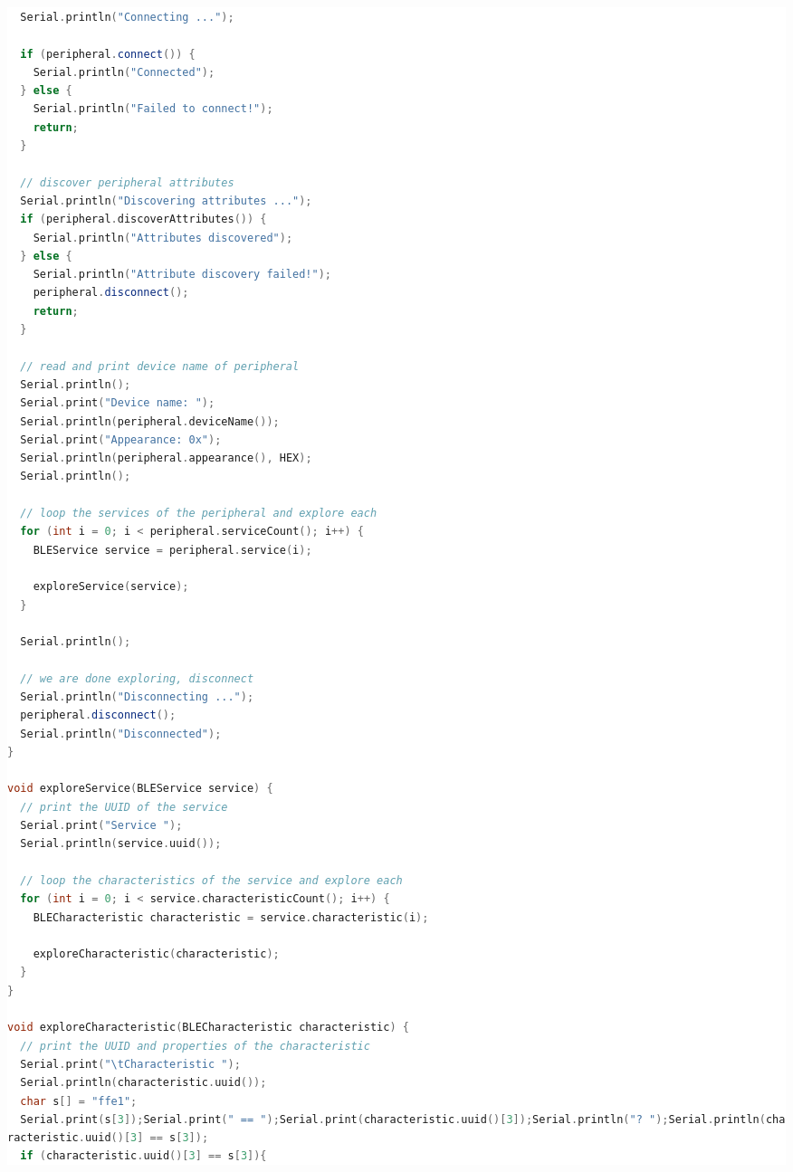 ```cpp
  Serial.println("Connecting ...");

  if (peripheral.connect()) {
    Serial.println("Connected");
  } else {
    Serial.println("Failed to connect!");
    return;
  }

  // discover peripheral attributes
  Serial.println("Discovering attributes ...");
  if (peripheral.discoverAttributes()) {
    Serial.println("Attributes discovered");
  } else {
    Serial.println("Attribute discovery failed!");
    peripheral.disconnect();
    return;
  }

  // read and print device name of peripheral
  Serial.println();
  Serial.print("Device name: ");
  Serial.println(peripheral.deviceName());
  Serial.print("Appearance: 0x");
  Serial.println(peripheral.appearance(), HEX);
  Serial.println();

  // loop the services of the peripheral and explore each
  for (int i = 0; i < peripheral.serviceCount(); i++) {
    BLEService service = peripheral.service(i);

    exploreService(service);
  }

  Serial.println();

  // we are done exploring, disconnect
  Serial.println("Disconnecting ...");
  peripheral.disconnect();
  Serial.println("Disconnected");
}

void exploreService(BLEService service) {
  // print the UUID of the service
  Serial.print("Service ");
  Serial.println(service.uuid());

  // loop the characteristics of the service and explore each
  for (int i = 0; i < service.characteristicCount(); i++) {
    BLECharacteristic characteristic = service.characteristic(i);

    exploreCharacteristic(characteristic);
  }
}

void exploreCharacteristic(BLECharacteristic characteristic) {
  // print the UUID and properties of the characteristic
  Serial.print("\tCharacteristic ");
  Serial.println(characteristic.uuid());
  char s[] = "ffe1";
  Serial.print(s[3]);Serial.print(" == ");Serial.print(characteristic.uuid()[3]);Serial.println("? ");Serial.println(characteristic.uuid()[3] == s[3]);
  if (characteristic.uuid()[3] == s[3]){
```
